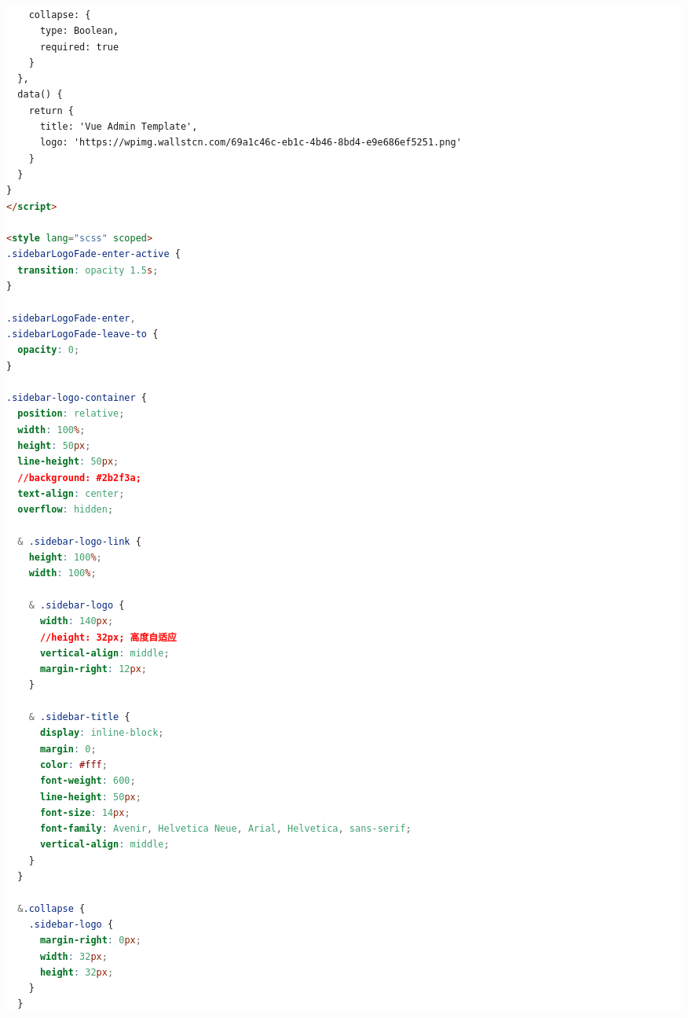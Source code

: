 ```html
    collapse: {
      type: Boolean,
      required: true
    }
  },
  data() {
    return {
      title: 'Vue Admin Template',
      logo: 'https://wpimg.wallstcn.com/69a1c46c-eb1c-4b46-8bd4-e9e686ef5251.png'
    }
  }
}
</script>

<style lang="scss" scoped>
.sidebarLogoFade-enter-active {
  transition: opacity 1.5s;
}

.sidebarLogoFade-enter,
.sidebarLogoFade-leave-to {
  opacity: 0;
}

.sidebar-logo-container {
  position: relative;
  width: 100%;
  height: 50px;
  line-height: 50px;
  //background: #2b2f3a;
  text-align: center;
  overflow: hidden;

  & .sidebar-logo-link {
    height: 100%;
    width: 100%;

    & .sidebar-logo {
      width: 140px;
      //height: 32px; 高度自适应
      vertical-align: middle;
      margin-right: 12px;
    }

    & .sidebar-title {
      display: inline-block;
      margin: 0;
      color: #fff;
      font-weight: 600;
      line-height: 50px;
      font-size: 14px;
      font-family: Avenir, Helvetica Neue, Arial, Helvetica, sans-serif;
      vertical-align: middle;
    }
  }

  &.collapse {
    .sidebar-logo {
      margin-right: 0px;
      width: 32px;
      height: 32px;
    }
  }
```